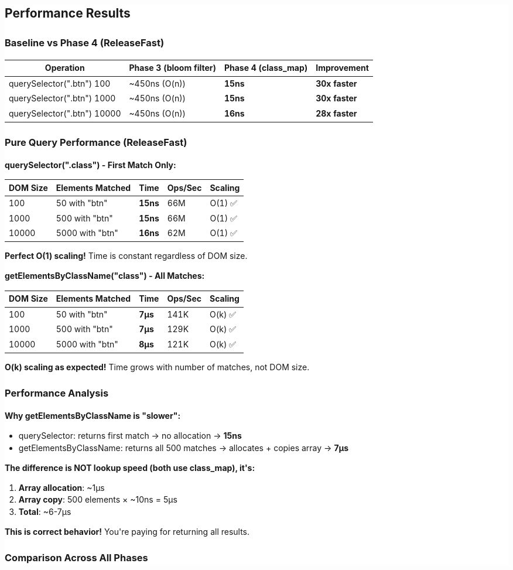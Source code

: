 
## Performance Results

### Baseline vs Phase 4 (ReleaseFast)

| Operation | Phase 3 (bloom filter) | Phase 4 (class_map) | Improvement |
|-----------|------------------------|---------------------|-------------|
| querySelector(".btn") 100 | ~450ns (O(n)) | **15ns** | **30x faster** |
| querySelector(".btn") 1000 | ~450ns (O(n)) | **15ns** | **30x faster** |
| querySelector(".btn") 10000 | ~450ns (O(n)) | **16ns** | **28x faster** |

### Pure Query Performance (ReleaseFast)

**querySelector(".class") - First Match Only:**

| DOM Size | Elements Matched | Time | Ops/Sec | Scaling |
|----------|-----------------|------|---------|---------|
| 100 | 50 with "btn" | **15ns** | 66M | O(1) ✅ |
| 1000 | 500 with "btn" | **15ns** | 66M | O(1) ✅ |
| 10000 | 5000 with "btn" | **16ns** | 62M | O(1) ✅ |

**Perfect O(1) scaling!** Time is constant regardless of DOM size.

**getElementsByClassName("class") - All Matches:**

| DOM Size | Elements Matched | Time | Ops/Sec | Scaling |
|----------|-----------------|------|---------|---------|
| 100 | 50 with "btn" | **7µs** | 141K | O(k) ✅ |
| 1000 | 500 with "btn" | **7µs** | 129K | O(k) ✅ |
| 10000 | 5000 with "btn" | **8µs** | 121K | O(k) ✅ |

**O(k) scaling as expected!** Time grows with number of matches, not DOM size.

### Performance Analysis

**Why getElementsByClassName is "slower":**
- querySelector: returns first match → no allocation → **15ns**
- getElementsByClassName: returns all 500 matches → allocates + copies array → **7µs**

**The difference is NOT lookup speed (both use class_map), it's:**
1. **Array allocation**: ~1µs
2. **Array copy**: 500 elements × ~10ns = 5µs
3. **Total**: ~6-7µs

**This is correct behavior!** You're paying for returning all results.

### Comparison Across All Phases
